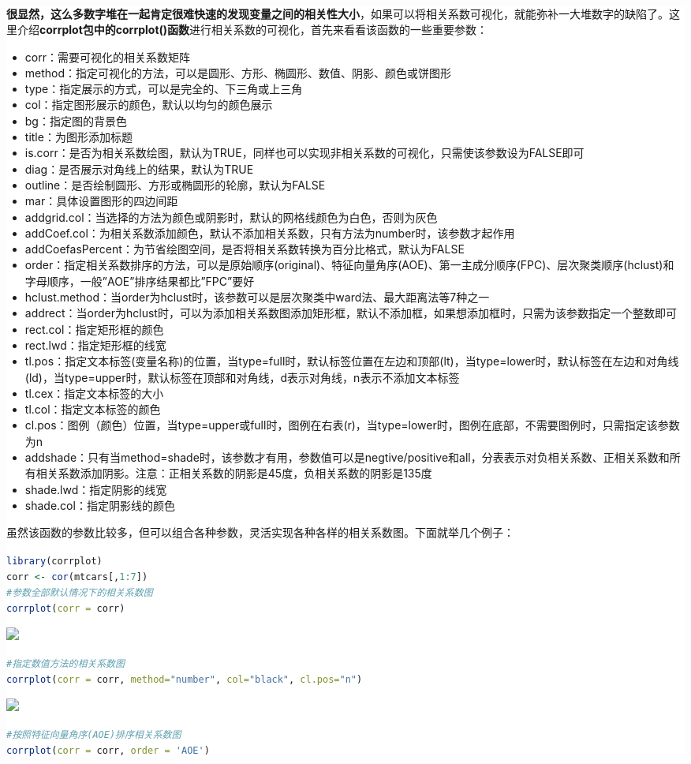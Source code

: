 **很显然，这么多数字堆在一起肯定很难快速的发现变量之间的相关性大小**，如果可以将相关系数可视化，就能弥补一大堆数字的缺陷了。这里介绍**corrplot包中的corrplot()函数**进行相关系数的可视化，首先来看看该函数的一些重要参数：

- corr：需要可视化的相关系数矩阵
- method：指定可视化的方法，可以是圆形、方形、椭圆形、数值、阴影、颜色或饼图形
- type：指定展示的方式，可以是完全的、下三角或上三角
- col：指定图形展示的颜色，默认以均匀的颜色展示
- bg：指定图的背景色
- title：为图形添加标题
- is.corr：是否为相关系数绘图，默认为TRUE，同样也可以实现非相关系数的可视化，只需使该参数设为FALSE即可
- diag：是否展示对角线上的结果，默认为TRUE
- outline：是否绘制圆形、方形或椭圆形的轮廓，默认为FALSE
- mar：具体设置图形的四边间距
- addgrid.col：当选择的方法为颜色或阴影时，默认的网格线颜色为白色，否则为灰色
- addCoef.col：为相关系数添加颜色，默认不添加相关系数，只有方法为number时，该参数才起作用
- addCoefasPercent：为节省绘图空间，是否将相关系数转换为百分比格式，默认为FALSE
- order：指定相关系数排序的方法，可以是原始顺序(original)、特征向量角序(AOE)、第一主成分顺序(FPC)、层次聚类顺序(hclust)和字母顺序，一般”AOE”排序结果都比”FPC”要好
- hclust.method：当order为hclust时，该参数可以是层次聚类中ward法、最大距离法等7种之一
- addrect：当order为hclust时，可以为添加相关系数图添加矩形框，默认不添加框，如果想添加框时，只需为该参数指定一个整数即可
- rect.col：指定矩形框的颜色
- rect.lwd：指定矩形框的线宽
- tl.pos：指定文本标签(变量名称)的位置，当type=full时，默认标签位置在左边和顶部(lt)，当type=lower时，默认标签在左边和对角线(ld)，当type=upper时，默认标签在顶部和对角线，d表示对角线，n表示不添加文本标签
- tl.cex：指定文本标签的大小
- tl.col：指定文本标签的颜色
- cl.pos：图例（颜色）位置，当type=upper或full时，图例在右表(r)，当type=lower时，图例在底部，不需要图例时，只需指定该参数为n
- addshade：只有当method=shade时，该参数才有用，参数值可以是negtive/positive和all，分表表示对负相关系数、正相关系数和所有相关系数添加阴影。注意：正相关系数的阴影是45度，负相关系数的阴影是135度
- shade.lwd：指定阴影的线宽
- shade.col：指定阴影线的颜色


虽然该函数的参数比较多，但可以组合各种参数，灵活实现各种各样的相关系数图。下面就举几个例子：

``` r
library(corrplot)
corr <- cor(mtcars[,1:7])
#参数全部默认情况下的相关系数图
corrplot(corr = corr)
```

![](/img/in-post/correlation_files/figure-markdown_github/unnamed-chunk-5-1.png)

``` r
#指定数值方法的相关系数图
corrplot(corr = corr, method="number", col="black", cl.pos="n")
```

![](/img/in-post/correlation_files/figure-markdown_github/unnamed-chunk-6-1.png)

``` r
#按照特征向量角序(AOE)排序相关系数图
corrplot(corr = corr, order = 'AOE')
```
